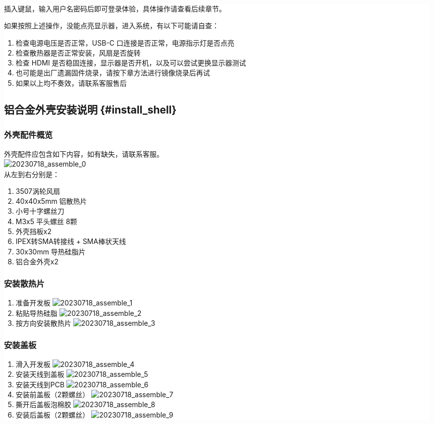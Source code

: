 插入键鼠，输入用户名密码后即可登录体验，具体操作请查看后续章节。

如果按照上述操作，没能点亮显示器，进入系统，有以下可能请自查：
1. 检查电源电压是否正常，USB-C 口连接是否正常，电源指示灯是否点亮
2. 检查散热器是否正常安装，风扇是否旋转
3. 检查 HDMI 是否稳固连接，显示器是否开机，以及可以尝试更换显示器测试
4. 也可能是出厂遗漏固件烧录，请按下章方法进行镜像烧录后再试
5. 如果以上均不奏效，请联系客服售后

## 铝合金外壳安装说明 {#install_shell}
### 外壳配件概览
外壳配件应包含如下内容，如有缺失，请联系客服。    
![20230718_assemble_0](./assets/unbox/20230718_assemble_0.jpg)  
从左到右分别是：
1. 3507涡轮风扇
2. 40x40x5mm 铝散热片
3. 小号十字螺丝刀
4. M3x5 平头螺丝 8颗
5. 外壳挡板x2
6. IPEX转SMA转接线 + SMA棒状天线
7. 30x30mm 导热硅脂片
8. 铝合金外壳x2

### 安装散热片
1. 准备开发板
![20230718_assemble_1](./assets/unbox/20230718_assemble_1.jpg)  
2. 粘贴导热硅脂
![20230718_assemble_2](./assets/unbox/20230718_assemble_2.jpg)  
3. 按方向安装散热片
![20230718_assemble_3](./assets/unbox/20230718_assemble_3.jpg) 

### 安装盖板
1. 滑入开发板
![20230718_assemble_4](./assets/unbox/20230718_assemble_4.jpg) 
2. 安装天线到盖板
![20230718_assemble_5](./assets/unbox/20230718_assemble_5.jpg) 
3. 安装天线到PCB
![20230718_assemble_6](./assets/unbox/20230718_assemble_6.jpg) 
4. 安装前盖板（2颗螺丝）
![20230718_assemble_7](./assets/unbox/20230718_assemble_7.jpg) 
5. 撕开后盖板泡棉胶
![20230718_assemble_8](./assets/unbox/20230718_assemble_8.jpg) 
6. 安装后盖板（2颗螺丝）
![20230718_assemble_9](./assets/unbox/20230718_assemble_9.jpg) 
